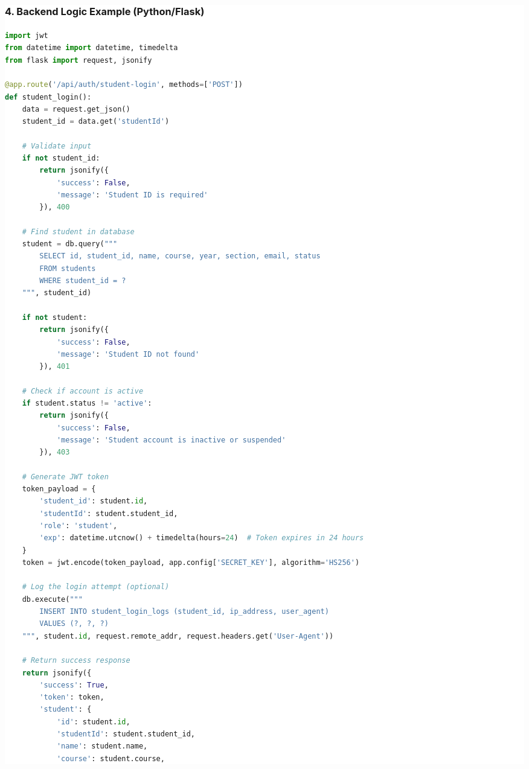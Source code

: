 ### 4. Backend Logic Example (Python/Flask)

```python
import jwt
from datetime import datetime, timedelta
from flask import request, jsonify

@app.route('/api/auth/student-login', methods=['POST'])
def student_login():
    data = request.get_json()
    student_id = data.get('studentId')

    # Validate input
    if not student_id:
        return jsonify({
            'success': False,
            'message': 'Student ID is required'
        }), 400

    # Find student in database
    student = db.query("""
        SELECT id, student_id, name, course, year, section, email, status
        FROM students
        WHERE student_id = ?
    """, student_id)

    if not student:
        return jsonify({
            'success': False,
            'message': 'Student ID not found'
        }), 401

    # Check if account is active
    if student.status != 'active':
        return jsonify({
            'success': False,
            'message': 'Student account is inactive or suspended'
        }), 403

    # Generate JWT token
    token_payload = {
        'student_id': student.id,
        'studentId': student.student_id,
        'role': 'student',
        'exp': datetime.utcnow() + timedelta(hours=24)  # Token expires in 24 hours
    }
    token = jwt.encode(token_payload, app.config['SECRET_KEY'], algorithm='HS256')

    # Log the login attempt (optional)
    db.execute("""
        INSERT INTO student_login_logs (student_id, ip_address, user_agent)
        VALUES (?, ?, ?)
    """, student.id, request.remote_addr, request.headers.get('User-Agent'))

    # Return success response
    return jsonify({
        'success': True,
        'token': token,
        'student': {
            'id': student.id,
            'studentId': student.student_id,
            'name': student.name,
            'course': student.course,
```